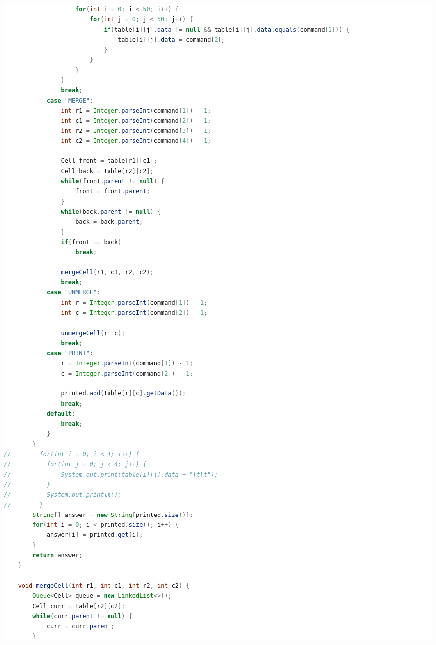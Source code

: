 ```java
        			for(int i = 0; i < 50; i++) {
        				for(int j = 0; j < 50; j++) {
        					if(table[i][j].data != null && table[i][j].data.equals(command[1])) {
        						table[i][j].data = command[2];
        					}
        				}
        			}
        		}
        		break;
        	case "MERGE":
        		int r1 = Integer.parseInt(command[1]) - 1;
        		int c1 = Integer.parseInt(command[2]) - 1;
        		int r2 = Integer.parseInt(command[3]) - 1;
        		int c2 = Integer.parseInt(command[4]) - 1;
        		
        		Cell front = table[r1][c1];
        		Cell back = table[r2][c2];
        		while(front.parent != null) {
        			front = front.parent;
        		}
        		while(back.parent != null) {
        			back = back.parent;
        		}
        		if(front == back) 
        			break;
        		
        		mergeCell(r1, c1, r2, c2);
        		break;
        	case "UNMERGE":
        		int r = Integer.parseInt(command[1]) - 1;
        		int c = Integer.parseInt(command[2]) - 1;
        		
        		unmergeCell(r, c);
        		break;
        	case "PRINT":
        		r = Integer.parseInt(command[1]) - 1;
        		c = Integer.parseInt(command[2]) - 1;
        		
        		printed.add(table[r][c].getData());
        		break;
        	default:
        		break;
        	}
        }
//        for(int i = 0; i < 4; i++) {
//        	for(int j = 0; j < 4; j++) {
//        		System.out.print(table[i][j].data + "\t\t");
//        	}
//        	System.out.println();
//        }
		String[] answer = new String[printed.size()];
		for(int i = 0; i < printed.size(); i++) {
			answer[i] = printed.get(i);
		}
        return answer;
    }
	
	void mergeCell(int r1, int c1, int r2, int c2) {
		Queue<Cell> queue = new LinkedList<>();
		Cell curr = table[r2][c2];
		while(curr.parent != null) {
			curr = curr.parent;
		}
```